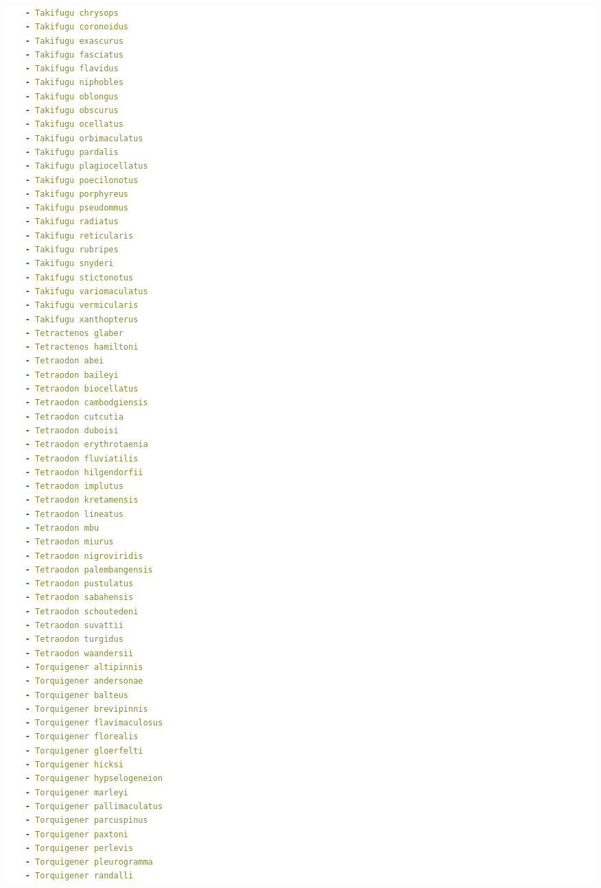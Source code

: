 ```yaml
    - Takifugu chrysops
    - Takifugu coronoidus
    - Takifugu exascurus
    - Takifugu fasciatus
    - Takifugu flavidus
    - Takifugu niphobles
    - Takifugu oblongus
    - Takifugu obscurus
    - Takifugu ocellatus
    - Takifugu orbimaculatus
    - Takifugu pardalis
    - Takifugu plagiocellatus
    - Takifugu poecilonotus
    - Takifugu porphyreus
    - Takifugu pseudommus
    - Takifugu radiatus
    - Takifugu reticularis
    - Takifugu rubripes
    - Takifugu snyderi
    - Takifugu stictonotus
    - Takifugu variomaculatus
    - Takifugu vermicularis
    - Takifugu xanthopterus
    - Tetractenos glaber
    - Tetractenos hamiltoni
    - Tetraodon abei
    - Tetraodon baileyi
    - Tetraodon biocellatus
    - Tetraodon cambodgiensis
    - Tetraodon cutcutia
    - Tetraodon duboisi
    - Tetraodon erythrotaenia
    - Tetraodon fluviatilis
    - Tetraodon hilgendorfii
    - Tetraodon implutus
    - Tetraodon kretamensis
    - Tetraodon lineatus
    - Tetraodon mbu
    - Tetraodon miurus
    - Tetraodon nigroviridis
    - Tetraodon palembangensis
    - Tetraodon pustulatus
    - Tetraodon sabahensis
    - Tetraodon schoutedeni
    - Tetraodon suvattii
    - Tetraodon turgidus
    - Tetraodon waandersii
    - Torquigener altipinnis
    - Torquigener andersonae
    - Torquigener balteus
    - Torquigener brevipinnis
    - Torquigener flavimaculosus
    - Torquigener florealis
    - Torquigener gloerfelti
    - Torquigener hicksi
    - Torquigener hypselogeneion
    - Torquigener marleyi
    - Torquigener pallimaculatus
    - Torquigener parcuspinus
    - Torquigener paxtoni
    - Torquigener perlevis
    - Torquigener pleurogramma
    - Torquigener randalli
```